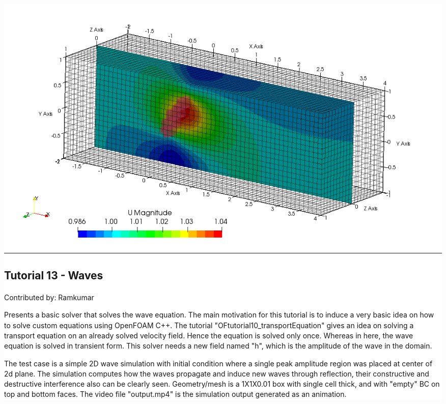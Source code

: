 ![Alt text](OFtutorial12_momentumSource/testCase/Umagnitude.png?raw=true "Tutorial 12 - velocity affected by a momentum source")

---------
## Tutorial 13 - Waves

Contributed by: Ramkumar

Presents a basic solver that solves the wave equation. The main
motivation for this tutorial is to induce a very basic idea on how to solve custom
equations using OpenFOAM C++. The tutorial "OFtutorial10\_transportEquation" gives
an idea on solving a transport equation on an already solved velocity field. Hence
the equation is solved only once. Whereas in here, the wave equation is solved in
transient form. This solver needs a new field named "h", which is the amplitude of
the wave in the domain.

The test case is a simple 2D wave simulation with initial condition where a single
peak amplitude region was placed at center of 2d plane. The simulation computes
how the waves propagate and induce new waves through reflection, their constructive
and destructive interference also can be clearly seen. Geometry/mesh is a 1X1X0.01
box with single cell thick, and with "empty" BC on top and bottom faces. The video
file "output.mp4" is the simulation output generated as an animation.
